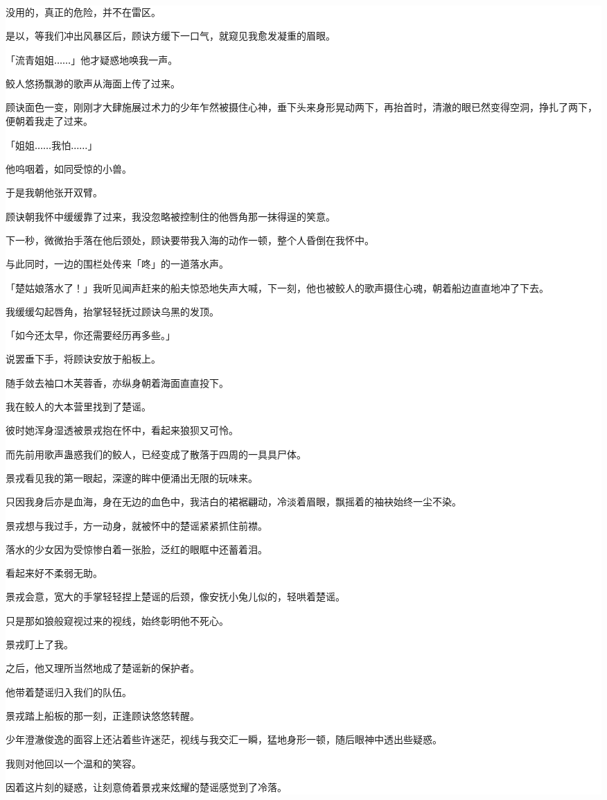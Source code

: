 没用的，真正的危险，并不在雷区。

是以，等我们冲出风暴区后，顾诀方缓下一口气，就窥见我愈发凝重的眉眼。

「流青姐姐……」他才疑惑地唤我一声。

鲛人悠扬飘渺的歌声从海面上传了过来。

顾诀面色一变，刚刚才大肆施展过术力的少年乍然被摄住心神，垂下头来身形晃动两下，再抬首时，清澈的眼已然变得空洞，挣扎了两下，便朝着我走了过来。

「姐姐……我怕……」

他呜咽着，如同受惊的小兽。

于是我朝他张开双臂。

顾诀朝我怀中缓缓靠了过来，我没忽略被控制住的他唇角那一抹得逞的笑意。

下一秒，微微抬手落在他后颈处，顾诀要带我入海的动作一顿，整个人昏倒在我怀中。

与此同时，一边的围栏处传来「咚」的一道落水声。

「楚姑娘落水了！」我听见闻声赶来的船夫惊恐地失声大喊，下一刻，他也被鲛人的歌声摄住心魂，朝着船边直直地冲了下去。

我缓缓勾起唇角，抬掌轻轻抚过顾诀乌黑的发顶。

「如今还太早，你还需要经历再多些。」

说罢垂下手，将顾诀安放于船板上。

随手敛去袖口木芙蓉香，亦纵身朝着海面直直投下。

我在鲛人的大本营里找到了楚谣。

彼时她浑身湿透被景戎抱在怀中，看起来狼狈又可怜。

而先前用歌声蛊惑我们的鲛人，已经变成了散落于四周的一具具尸体。

景戎看见我的第一眼起，深邃的眸中便涌出无限的玩味来。

只因我身后亦是血海，身在无边的血色中，我洁白的裙裾翩动，冷淡着眉眼，飘摇着的袖袂始终一尘不染。

景戎想与我过手，方一动身，就被怀中的楚谣紧紧抓住前襟。

落水的少女因为受惊惨白着一张脸，泛红的眼眶中还蓄着泪。

看起来好不柔弱无助。

景戎会意，宽大的手掌轻轻捏上楚谣的后颈，像安抚小兔儿似的，轻哄着楚谣。

只是那如狼般窥视过来的视线，始终彰明他不死心。

景戎盯上了我。

之后，他又理所当然地成了楚谣新的保护者。

他带着楚谣归入我们的队伍。

景戎踏上船板的那一刻，正逢顾诀悠悠转醒。

少年澄澈俊逸的面容上还沾着些许迷茫，视线与我交汇一瞬，猛地身形一顿，随后眼神中透出些疑惑。

我则对他回以一个温和的笑容。

因着这片刻的疑惑，让刻意倚着景戎来炫耀的楚谣感觉到了冷落。

